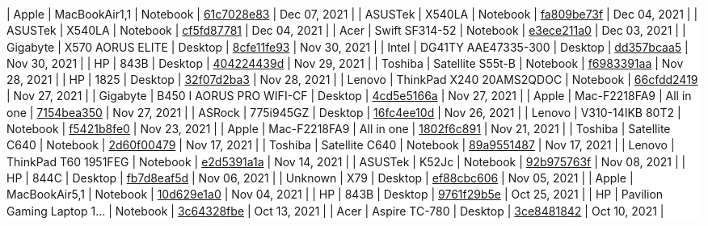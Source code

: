 | Apple         | MacBookAir1,1               | Notebook    | [61c7028e83](https://bsd-hardware.info/?probe=61c7028e83) | Dec 07, 2021 |
| ASUSTek       | X540LA                      | Notebook    | [fa809be73f](https://bsd-hardware.info/?probe=fa809be73f) | Dec 04, 2021 |
| ASUSTek       | X540LA                      | Notebook    | [cf5fd87781](https://bsd-hardware.info/?probe=cf5fd87781) | Dec 04, 2021 |
| Acer          | Swift SF314-52              | Notebook    | [e3ece211a0](https://bsd-hardware.info/?probe=e3ece211a0) | Dec 03, 2021 |
| Gigabyte      | X570 AORUS ELITE            | Desktop     | [8cfe11fe93](https://bsd-hardware.info/?probe=8cfe11fe93) | Nov 30, 2021 |
| Intel         | DG41TY AAE47335-300         | Desktop     | [dd357bcaa5](https://bsd-hardware.info/?probe=dd357bcaa5) | Nov 30, 2021 |
| HP            | 843B                        | Desktop     | [404224439d](https://bsd-hardware.info/?probe=404224439d) | Nov 29, 2021 |
| Toshiba       | Satellite S55t-B            | Notebook    | [f6983391aa](https://bsd-hardware.info/?probe=f6983391aa) | Nov 28, 2021 |
| HP            | 1825                        | Desktop     | [32f07d2ba3](https://bsd-hardware.info/?probe=32f07d2ba3) | Nov 28, 2021 |
| Lenovo        | ThinkPad X240 20AMS2QDOC    | Notebook    | [66cfdd2419](https://bsd-hardware.info/?probe=66cfdd2419) | Nov 27, 2021 |
| Gigabyte      | B450 I AORUS PRO WIFI-CF    | Desktop     | [4cd5e5166a](https://bsd-hardware.info/?probe=4cd5e5166a) | Nov 27, 2021 |
| Apple         | Mac-F2218FA9                | All in one  | [7154bea350](https://bsd-hardware.info/?probe=7154bea350) | Nov 27, 2021 |
| ASRock        | 775i945GZ                   | Desktop     | [16fc4ee10d](https://bsd-hardware.info/?probe=16fc4ee10d) | Nov 26, 2021 |
| Lenovo        | V310-14IKB 80T2             | Notebook    | [f5421b8fe0](https://bsd-hardware.info/?probe=f5421b8fe0) | Nov 23, 2021 |
| Apple         | Mac-F2218FA9                | All in one  | [1802f6c891](https://bsd-hardware.info/?probe=1802f6c891) | Nov 21, 2021 |
| Toshiba       | Satellite C640              | Notebook    | [2d60f00479](https://bsd-hardware.info/?probe=2d60f00479) | Nov 17, 2021 |
| Toshiba       | Satellite C640              | Notebook    | [89a9551487](https://bsd-hardware.info/?probe=89a9551487) | Nov 17, 2021 |
| Lenovo        | ThinkPad T60 1951FEG        | Notebook    | [e2d5391a1a](https://bsd-hardware.info/?probe=e2d5391a1a) | Nov 14, 2021 |
| ASUSTek       | K52Jc                       | Notebook    | [92b975763f](https://bsd-hardware.info/?probe=92b975763f) | Nov 08, 2021 |
| HP            | 844C                        | Desktop     | [fb7d8eaf5d](https://bsd-hardware.info/?probe=fb7d8eaf5d) | Nov 06, 2021 |
| Unknown       | X79                         | Desktop     | [ef88cbc606](https://bsd-hardware.info/?probe=ef88cbc606) | Nov 05, 2021 |
| Apple         | MacBookAir5,1               | Notebook    | [10d629e1a0](https://bsd-hardware.info/?probe=10d629e1a0) | Nov 04, 2021 |
| HP            | 843B                        | Desktop     | [9761f29b5e](https://bsd-hardware.info/?probe=9761f29b5e) | Oct 25, 2021 |
| HP            | Pavilion Gaming Laptop 1... | Notebook    | [3c64328fbe](https://bsd-hardware.info/?probe=3c64328fbe) | Oct 13, 2021 |
| Acer          | Aspire TC-780               | Desktop     | [3ce8481842](https://bsd-hardware.info/?probe=3ce8481842) | Oct 10, 2021 |

